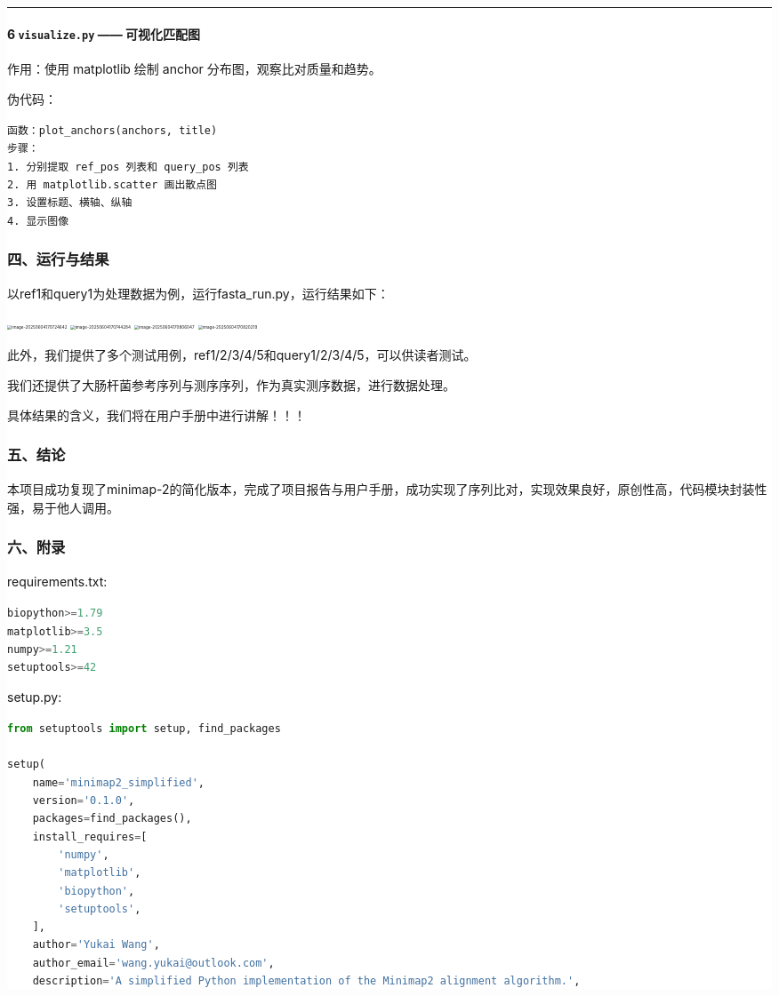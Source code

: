 ------

#### 6   `visualize.py` —— 可视化匹配图

作用：使用 matplotlib 绘制 anchor 分布图，观察比对质量和趋势。

伪代码：

```tex
函数：plot_anchors(anchors, title)
步骤：
1. 分别提取 ref_pos 列表和 query_pos 列表
2. 用 matplotlib.scatter 画出散点图
3. 设置标题、横轴、纵轴
4. 显示图像
```

### 四、运行与结果

以ref1和query1为处理数据为例，运行fasta_run.py，运行结果如下：

<img src="/Users/wangyukai/Library/Application Support/typora-user-images/image-20250604170724642.png" alt="image-20250604170724642" style="zoom:33%;" />

<img src="/Users/wangyukai/Library/Application Support/typora-user-images/image-20250604170744284.png" alt="image-20250604170744284" style="zoom:33%;" />

<img src="/Users/wangyukai/Library/Application Support/typora-user-images/image-20250604170806047.png" alt="image-20250604170806047" style="zoom:33%;" />

<img src="/Users/wangyukai/Library/Application Support/typora-user-images/image-20250604170820219.png" alt="image-20250604170820219" style="zoom:33%;" />

此外，我们提供了多个测试用例，ref1/2/3/4/5和query1/2/3/4/5，可以供读者测试。

我们还提供了大肠杆菌参考序列与测序序列，作为真实测序数据，进行数据处理。

具体结果的含义，我们将在用户手册中进行讲解！！！

### 五、结论

本项目成功复现了minimap-2的简化版本，完成了项目报告与用户手册，成功实现了序列比对，实现效果良好，原创性高，代码模块封装性强，易于他人调用。

### 六、附录

requirements.txt:

```python
biopython>=1.79
matplotlib>=3.5
numpy>=1.21
setuptools>=42
```

setup.py:

```python
from setuptools import setup, find_packages

setup(
    name='minimap2_simplified',
    version='0.1.0',
    packages=find_packages(),
    install_requires=[
        'numpy',
        'matplotlib',
        'biopython',
        'setuptools',
    ],
    author='Yukai Wang',
    author_email='wang.yukai@outlook.com',
    description='A simplified Python implementation of the Minimap2 alignment algorithm.',
```